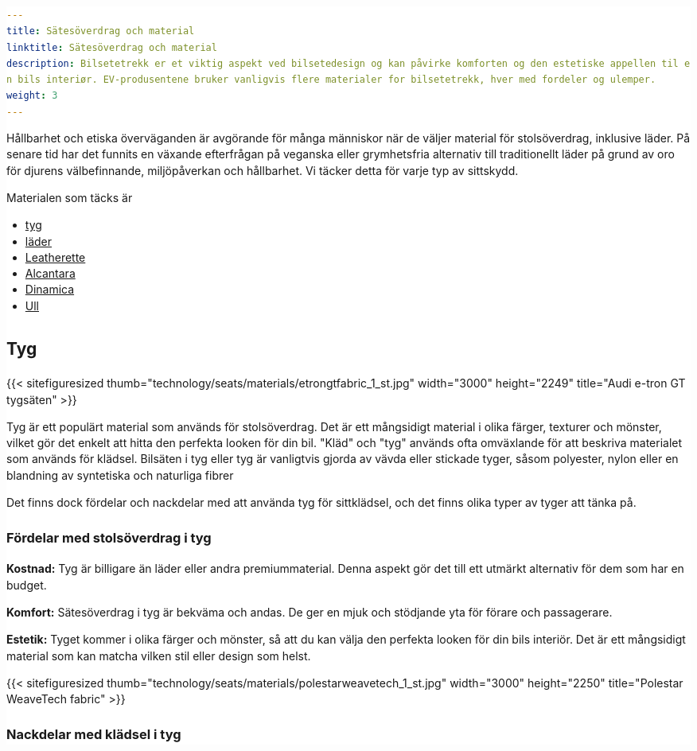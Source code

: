 ```yaml
---
title: Sätesöverdrag och material
linktitle: Sätesöverdrag och material
description: Bilsetetrekk er et viktig aspekt ved bilsetedesign og kan påvirke komforten og den estetiske appellen til en bils interiør. EV-produsentene bruker vanligvis flere materialer for bilsetetrekk, hver med fordeler og ulemper.
weight: 3
---
```


Hållbarhet och etiska överväganden är avgörande för många människor när de väljer material för stolsöverdrag, inklusive läder. På senare tid har det funnits en växande efterfrågan på veganska eller grymhetsfria alternativ till traditionellt läder på grund av oro för djurens välbefinnande, miljöpåverkan och hållbarhet. Vi täcker detta för varje typ av sittskydd.

Materialen som täcks är

- [tyg](#tyg)
- [läder](#läder)
- [Leatherette](#leatherette)
- [Alcantara](#alcantara)
- [Dinamica](#dinamica)
- [Ull](#ull)

## Tyg

{{< sitefiguresized thumb="technology/seats/materials/etrongtfabric_1_st.jpg" width="3000" height="2249" title="Audi e-tron GT tygsäten" >}}

Tyg är ett populärt material som används för stolsöverdrag. Det är ett mångsidigt material i olika färger, texturer och mönster, vilket gör det enkelt att hitta den perfekta looken för din bil. "Kläd" och "tyg" används ofta omväxlande för att beskriva materialet som används för klädsel. Bilsäten i tyg eller tyg är vanligtvis gjorda av vävda eller stickade tyger, såsom polyester, nylon eller en blandning av syntetiska och naturliga fibrer

Det finns dock fördelar och nackdelar med att använda tyg för sittklädsel, och det finns olika typer av tyger att tänka på.

### Fördelar med stolsöverdrag i tyg

**Kostnad:** Tyg är billigare än läder eller andra premiummaterial. Denna aspekt gör det till ett utmärkt alternativ för dem som har en budget.

**Komfort:** Sätesöverdrag i tyg är bekväma och andas. De ger en mjuk och stödjande yta för förare och passagerare.

**Estetik:** Tyget kommer i olika färger och mönster, så att du kan välja den perfekta looken för din bils interiör. Det är ett mångsidigt material som kan matcha vilken stil eller design som helst.

{{< sitefiguresized thumb="technology/seats/materials/polestarweavetech_1_st.jpg" width="3000" height="2250" title="Polestar WeaveTech fabric" >}}

### Nackdelar med klädsel i tyg
